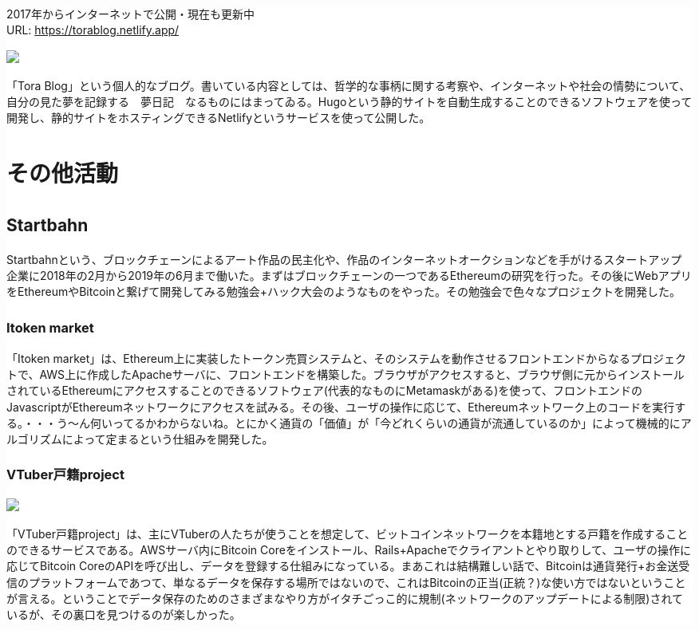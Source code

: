 2017年からインターネットで公開・現在も更新中  
URL: <https://torablog.netlify.app/>

![](tb.png)

「Tora Blog」という個人的なブログ。書いている内容としては、哲学的な事柄に関する考察や、インターネットや社会の情勢について、自分の見た夢を記録する　夢日記　なるものにはまってゐる。Hugoという静的サイトを自動生成することのできるソフトウェアを使って開発し、静的サイトをホスティングできるNetlifyというサービスを使って公開した。

# その他活動

## Startbahn
Startbahnという、ブロックチェーンによるアート作品の民主化や、作品のインターネットオークションなどを手がけるスタートアップ企業に2018年の2月から2019年の6月まで働いた。まずはブロックチェーンの一つであるEthereumの研究を行った。その後にWebアプリをEthereumやBitcoinと繋げて開発してみる勉強会+ハック大会のようなものをやった。その勉強会で色々なプロジェクトを開発した。

### Itoken market

「Itoken market」は、Ethereum上に実装したトークン売買システムと、そのシステムを動作させるフロントエンドからなるプロジェクトで、AWS上に作成したApacheサーバに、フロントエンドを構築した。ブラウザがアクセスすると、ブラウザ側に元からインストールされているEthereumにアクセスすることのできるソフトウェア(代表的なものにMetamaskがある)を使って、フロントエンドのJavascriptがEthereumネットワークにアクセスを試みる。その後、ユーザの操作に応じて、Ethereumネットワーク上のコードを実行する。・・・う〜ん何いってるかわからないね。とにかく通貨の「価値」が「今どれくらいの通貨が流通しているのか」によって機械的にアルゴリズムによって定まるという仕組みを開発した。

### VTuber戸籍project
![](Vtuber.png)

「VTuber戸籍project」は、主にVTuberの人たちが使うことを想定して、ビットコインネットワークを本籍地とする戸籍を作成することのできるサービスである。AWSサーバ内にBitcoin Coreをインストール、Rails+Apacheでクライアントとやり取りして、ユーザの操作に応じてBitcoin CoreのAPIを呼び出し、データを登録する仕組みになっている。まあこれは結構難しい話で、Bitcoinは通貨発行+お金送受信のプラットフォームであつて、単なるデータを保存する場所ではないので、これはBitcoinの正当(正統？)な使い方ではないということが言える。ということでデータ保存のためのさまざまなやり方がイタチごっこ的に規制(ネットワークのアップデートによる制限)されているが、その裏口を見つけるのが楽しかった。

